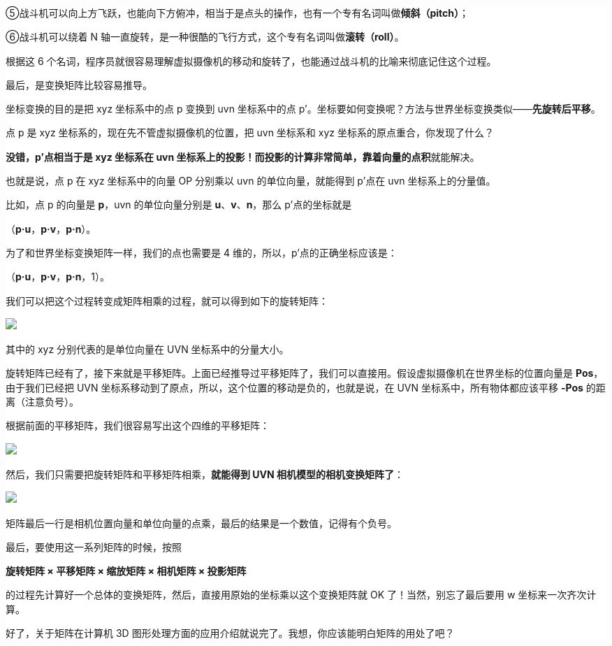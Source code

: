 ⑤战斗机可以向上方飞跃，也能向下方俯冲，相当于是点头的操作，也有一个专有名词叫做**倾斜（pitch）**；

⑥战斗机可以绕着 N 轴一直旋转，是一种很酷的飞行方式，这个专有名词叫做**滚转（roll）**。

根据这 6 个名词，程序员就很容易理解虚拟摄像机的移动和旋转了，也能通过战斗机的比喻来彻底记住这个过程。

最后，是变换矩阵比较容易推导。

坐标变换的目的是把 xyz 坐标系中的点 p 变换到 uvn 坐标系中的点 p’。坐标要如何变换呢？方法与世界坐标变换类似——**先旋转后平移**。

点 p 是 xyz 坐标系的，现在先不管虚拟摄像机的位置，把 uvn 坐标系和 xyz 坐标系的原点重合，你发现了什么？

**没错，p’点相当于是 xyz 坐标系在 uvn 坐标系上的投影！**而投影的计算非常简单，靠着**向量的点积**就能解决。

也就是说，点 p 在 xyz 坐标系中的向量 OP 分别乘以 uvn 的单位向量，就能得到 p’点在 uvn 坐标系上的分量值。

比如，点 p 的向量是 **p**，uvn 的单位向量分别是 **u**、**v**、**n**，那么 p’点的坐标就是

（**p·u**，**p·v**，**p·n**）。

为了和世界坐标变换矩阵一样，我们的点也需要是 4 维的，所以，p’点的正确坐标应该是：

（**p·u**，**p·v**，**p·n**，1）。

我们可以把这个过程转变成矩阵相乘的过程，就可以得到如下的旋转矩阵：

![](https://picx.zhimg.com/v2-3d0459933ef96c13bb4e75f62b672d94_720w.jpg?source=8673f162)

其中的 xyz 分别代表的是单位向量在 UVN 坐标系中的分量大小。

旋转矩阵已经有了，接下来就是平移矩阵。上面已经推导过平移矩阵了，我们可以直接用。假设虚拟摄像机在世界坐标的位置向量是 **Pos**，由于我们已经把 UVN 坐标系移动到了原点，所以，这个位置的移动是负的，也就是说，在 UVN 坐标系中，所有物体都应该平移 **-Pos** 的距离（注意负号）。

根据前面的平移矩阵，我们很容易写出这个四维的平移矩阵：

![](https://pic1.zhimg.com/v2-4cf23cc89406d07d072a1577b11edf00_720w.jpg?source=8673f162)

然后，我们只需要把旋转矩阵和平移矩阵相乘，**就能得到 UVN 相机模型的相机变换矩阵了**：

![](https://pic1.zhimg.com/v2-51504ba2a31fa807aa15b7f1681b7b2f_720w.jpg?source=8673f162)

矩阵最后一行是相机位置向量和单位向量的点乘，最后的结果是一个数值，记得有个负号。

最后，要使用这一系列矩阵的时候，按照

**旋转矩阵 × 平移矩阵 × 缩放矩阵 × 相机矩阵 × 投影矩阵**

的过程先计算好一个总体的变换矩阵，然后，直接用原始的坐标乘以这个变换矩阵就 OK 了！当然，别忘了最后要用 w 坐标来一次齐次计算。

好了，关于矩阵在计算机 3D 图形处理方面的应用介绍就说完了。我想，你应该能明白矩阵的用处了吧？